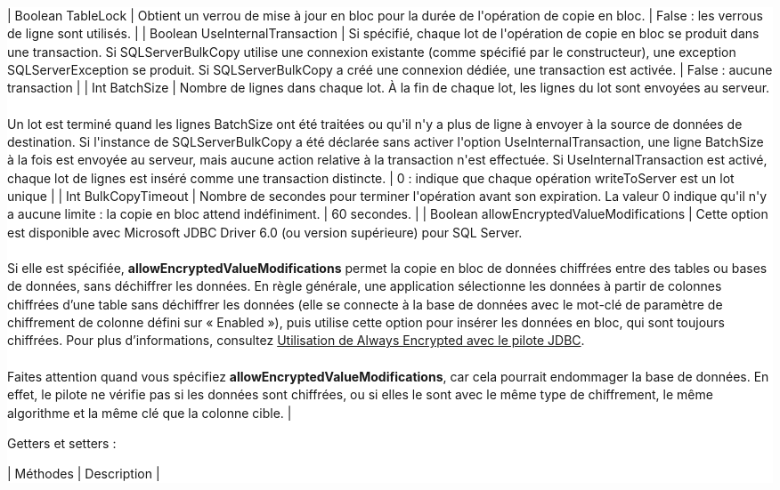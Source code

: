 | Boolean TableLock                        | Obtient un verrou de mise à jour en bloc pour la durée de l'opération de copie en bloc.                                                                                                                                                                                                                                                                                                                                                                                                                                                                                                                                                                                                                                                                                                                                                                                                                                                                                                                                  | False : les verrous de ligne sont utilisés.                                          |
| Boolean UseInternalTransaction           | Si spécifié, chaque lot de l'opération de copie en bloc se produit dans une transaction. Si SQLServerBulkCopy utilise une connexion existante (comme spécifié par le constructeur), une exception SQLServerException se produit.  Si SQLServerBulkCopy a créé une connexion dédiée, une transaction est activée.                                                                                                                                                                                                                                                                                                                                                                                                                                                                                                                                                                                                                                                                                                    | False : aucune transaction                                               |
| Int BatchSize                            | Nombre de lignes dans chaque lot. À la fin de chaque lot, les lignes du lot sont envoyées au serveur.<br /><br /> Un lot est terminé quand les lignes BatchSize ont été traitées ou qu'il n'y a plus de ligne à envoyer à la source de données de destination.  Si l'instance de SQLServerBulkCopy a été déclarée sans activer l'option UseInternalTransaction, une ligne BatchSize à la fois est envoyée au serveur, mais aucune action relative à la transaction n'est effectuée. Si UseInternalTransaction est activé, chaque lot de lignes est inséré comme une transaction distincte.                                                                                                                                                                                                                                                                                                                                                                                                                                           | 0 : indique que chaque opération writeToServer est un lot unique    |
| Int BulkCopyTimeout                      | Nombre de secondes pour terminer l'opération avant son expiration. La valeur 0 indique qu'il n'y a aucune limite : la copie en bloc attend indéfiniment.                                                                                                                                                                                                                                                                                                                                                                                                                                                                                                                                                                                                                                                                                                                                                                                                                                                             | 60 secondes.                                                          |
| Boolean allowEncryptedValueModifications | Cette option est disponible avec Microsoft JDBC Driver 6.0 (ou version supérieure) pour SQL Server.<br /><br /> Si elle est spécifiée, **allowEncryptedValueModifications** permet la copie en bloc de données chiffrées entre des tables ou bases de données, sans déchiffrer les données. En règle générale, une application sélectionne les données à partir de colonnes chiffrées d’une table sans déchiffrer les données (elle se connecte à la base de données avec le mot-clé de paramètre de chiffrement de colonne défini sur « Enabled »), puis utilise cette option pour insérer les données en bloc, qui sont toujours chiffrées. Pour plus d’informations, consultez [Utilisation de Always Encrypted avec le pilote JDBC](../../connect/jdbc/using-always-encrypted-with-the-jdbc-driver.md).<br /><br /> Faites attention quand vous spécifiez **allowEncryptedValueModifications**, car cela pourrait endommager la base de données. En effet, le pilote ne vérifie pas si les données sont chiffrées, ou si elles le sont avec le même type de chiffrement, le même algorithme et la même clé que la colonne cible. |
  
 Getters et setters :  
  
| Méthodes                                                                            | Description                                                                                                                                                                               |